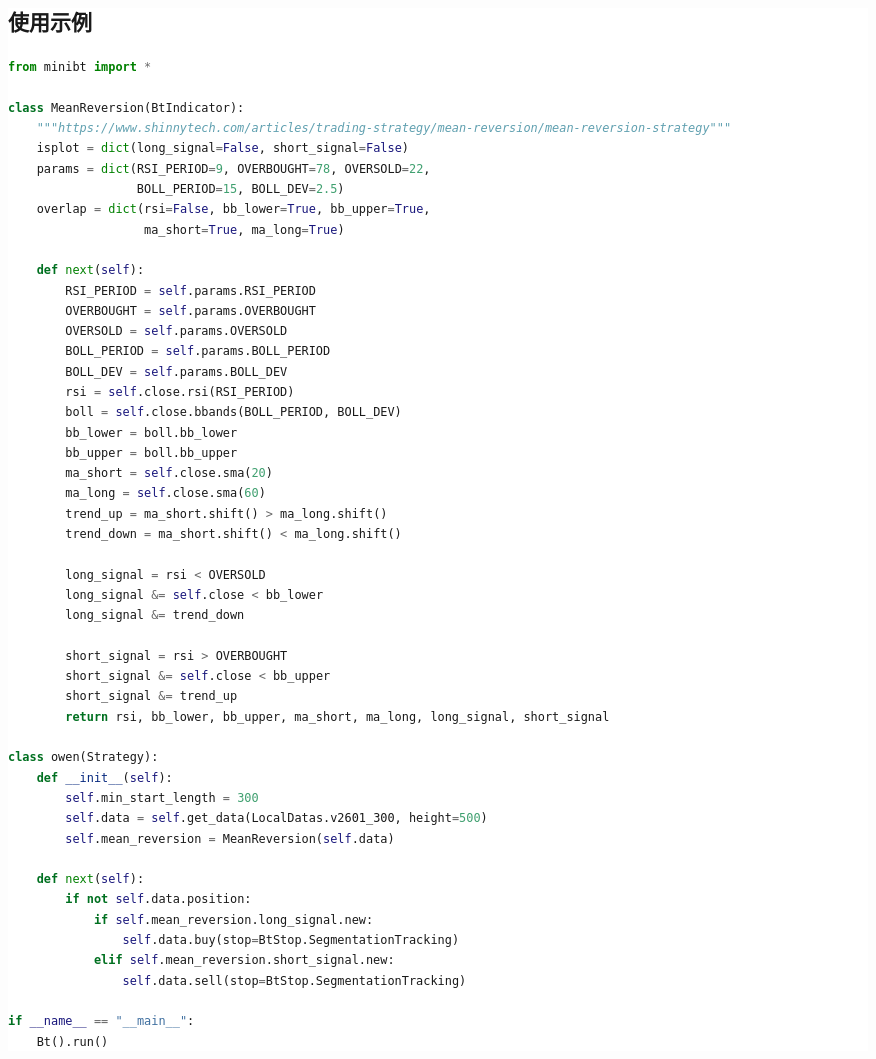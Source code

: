 ## 使用示例

```python
from minibt import *

class MeanReversion(BtIndicator):
    """https://www.shinnytech.com/articles/trading-strategy/mean-reversion/mean-reversion-strategy"""
    isplot = dict(long_signal=False, short_signal=False)
    params = dict(RSI_PERIOD=9, OVERBOUGHT=78, OVERSOLD=22,
                  BOLL_PERIOD=15, BOLL_DEV=2.5)
    overlap = dict(rsi=False, bb_lower=True, bb_upper=True,
                   ma_short=True, ma_long=True)

    def next(self):
        RSI_PERIOD = self.params.RSI_PERIOD
        OVERBOUGHT = self.params.OVERBOUGHT
        OVERSOLD = self.params.OVERSOLD
        BOLL_PERIOD = self.params.BOLL_PERIOD
        BOLL_DEV = self.params.BOLL_DEV
        rsi = self.close.rsi(RSI_PERIOD)
        boll = self.close.bbands(BOLL_PERIOD, BOLL_DEV)
        bb_lower = boll.bb_lower
        bb_upper = boll.bb_upper
        ma_short = self.close.sma(20)
        ma_long = self.close.sma(60)
        trend_up = ma_short.shift() > ma_long.shift()
        trend_down = ma_short.shift() < ma_long.shift()

        long_signal = rsi < OVERSOLD
        long_signal &= self.close < bb_lower
        long_signal &= trend_down

        short_signal = rsi > OVERBOUGHT
        short_signal &= self.close < bb_upper
        short_signal &= trend_up
        return rsi, bb_lower, bb_upper, ma_short, ma_long, long_signal, short_signal

class owen(Strategy):
    def __init__(self):
        self.min_start_length = 300
        self.data = self.get_data(LocalDatas.v2601_300, height=500)
        self.mean_reversion = MeanReversion(self.data)

    def next(self):
        if not self.data.position:
            if self.mean_reversion.long_signal.new:
                self.data.buy(stop=BtStop.SegmentationTracking)
            elif self.mean_reversion.short_signal.new:
                self.data.sell(stop=BtStop.SegmentationTracking)

if __name__ == "__main__":
    Bt().run()
```